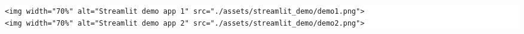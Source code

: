     <img width="70%" alt="Streamlit demo app 1" src="./assets/streamlit_demo/demo1.png">
    <img width="70%" alt="Streamlit demo app 2" src="./assets/streamlit_demo/demo2.png">